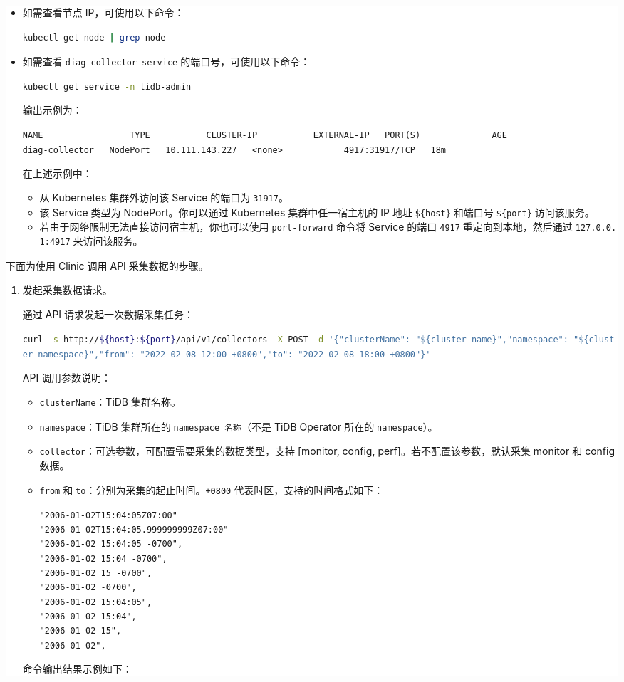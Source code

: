 - 如需查看节点 IP，可使用以下命令：

    ```bash
    kubectl get node | grep node
    ```

- 如需查看 `diag-collector service` 的端口号，可使用以下命令：

    ```bash
    kubectl get service -n tidb-admin
    ```

    输出示例为：

    ```
    NAME                 TYPE           CLUSTER-IP           EXTERNAL-IP   PORT(S)              AGE
    diag-collector   NodePort   10.111.143.227   <none>            4917:31917/TCP   18m
    ```

    在上述示例中：

    - 从 Kubernetes 集群外访问该 Service 的端口为 `31917`。
    - 该 Service 类型为 NodePort。你可以通过 Kubernetes 集群中任一宿主机的 IP 地址 `${host}` 和端口号 `${port}` 访问该服务。
    - 若由于网络限制无法直接访问宿主机，你也可以使用 `port-forward` 命令将 Service 的端口 `4917` 重定向到本地，然后通过 `127.0.0.1:4917` 来访问该服务。

下面为使用 Clinic 调用 API 采集数据的步骤。

1. 发起采集数据请求。

    通过 API 请求发起一次数据采集任务：

    ```bash
    curl -s http://${host}:${port}/api/v1/collectors -X POST -d '{"clusterName": "${cluster-name}","namespace": "${cluster-namespace}","from": "2022-02-08 12:00 +0800","to": "2022-02-08 18:00 +0800"}'
    ```

    API 调用参数说明：

    - `clusterName`：TiDB 集群名称。
    - `namespace`：TiDB 集群所在的 `namespace 名称`（不是 TiDB Operator 所在的 `namespace`）。
    - `collector`：可选参数，可配置需要采集的数据类型，支持 [monitor, config, perf]。若不配置该参数，默认采集 monitor 和 config 数据。
    - `from` 和 `to`：分别为采集的起止时间。`+0800` 代表时区，支持的时间格式如下：

        ```
        "2006-01-02T15:04:05Z07:00"
        "2006-01-02T15:04:05.999999999Z07:00"
        "2006-01-02 15:04:05 -0700",
        "2006-01-02 15:04 -0700",
        "2006-01-02 15 -0700",
        "2006-01-02 -0700",
        "2006-01-02 15:04:05",
        "2006-01-02 15:04",
        "2006-01-02 15",
        "2006-01-02",
        ```

    命令输出结果示例如下：
